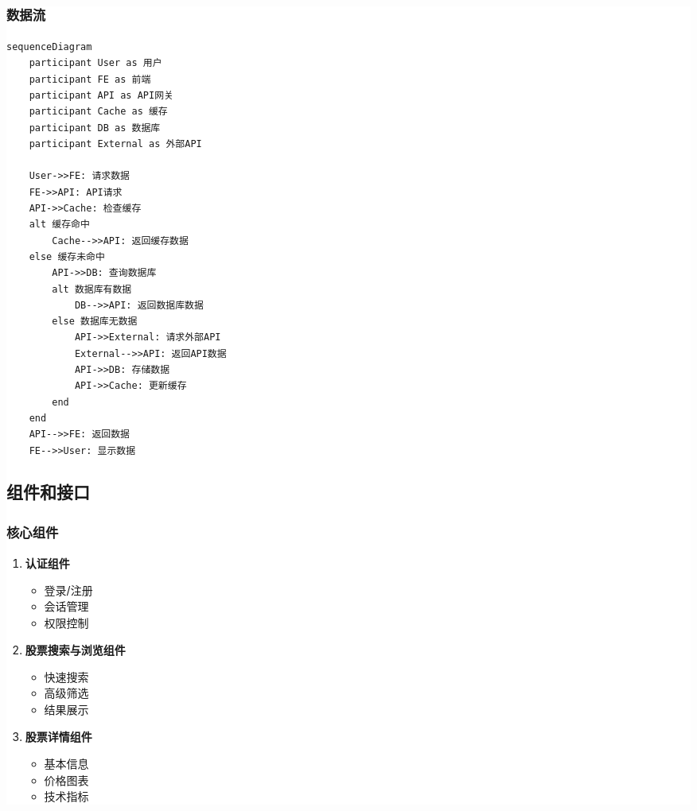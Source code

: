### 数据流

```mermaid
sequenceDiagram
    participant User as 用户
    participant FE as 前端
    participant API as API网关
    participant Cache as 缓存
    participant DB as 数据库
    participant External as 外部API

    User->>FE: 请求数据
    FE->>API: API请求
    API->>Cache: 检查缓存
    alt 缓存命中
        Cache-->>API: 返回缓存数据
    else 缓存未命中
        API->>DB: 查询数据库
        alt 数据库有数据
            DB-->>API: 返回数据库数据
        else 数据库无数据
            API->>External: 请求外部API
            External-->>API: 返回API数据
            API->>DB: 存储数据
            API->>Cache: 更新缓存
        end
    end
    API-->>FE: 返回数据
    FE-->>User: 显示数据
```

## 组件和接口

### 核心组件

1. **认证组件**

   - 登录/注册
   - 会话管理
   - 权限控制

2. **股票搜索与浏览组件**

   - 快速搜索
   - 高级筛选
   - 结果展示

3. **股票详情组件**

   - 基本信息
   - 价格图表
   - 技术指标
